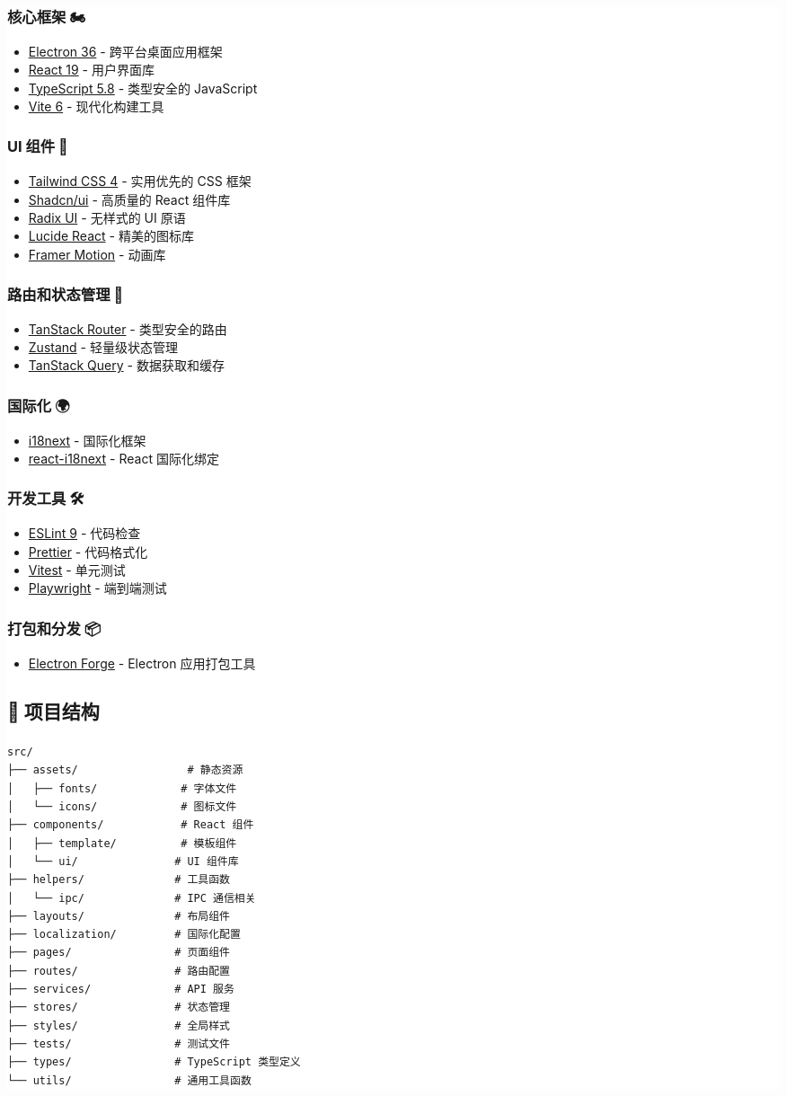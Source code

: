 ### 核心框架 🏍️

- [Electron 36](https://www.electronjs.org) - 跨平台桌面应用框架
- [React 19](https://reactjs.org) - 用户界面库
- [TypeScript 5.8](https://www.typescriptlang.org) - 类型安全的 JavaScript
- [Vite 6](https://vitejs.dev) - 现代化构建工具

### UI 组件 🎨

- [Tailwind CSS 4](https://tailwindcss.com) - 实用优先的 CSS 框架
- [Shadcn/ui](https://ui.shadcn.com) - 高质量的 React 组件库
- [Radix UI](https://www.radix-ui.com) - 无样式的 UI 原语
- [Lucide React](https://lucide.dev) - 精美的图标库
- [Framer Motion](https://www.framer.com/motion) - 动画库

### 路由和状态管理 🔄

- [TanStack Router](https://tanstack.com/router) - 类型安全的路由
- [Zustand](https://zustand-demo.pmnd.rs) - 轻量级状态管理
- [TanStack Query](https://tanstack.com/query) - 数据获取和缓存

### 国际化 🌍

- [i18next](https://www.i18next.com) - 国际化框架
- [react-i18next](https://react.i18next.com) - React 国际化绑定

### 开发工具 🛠️

- [ESLint 9](https://eslint.org) - 代码检查
- [Prettier](https://prettier.io) - 代码格式化
- [Vitest](https://vitest.dev) - 单元测试
- [Playwright](https://playwright.dev) - 端到端测试

### 打包和分发 📦

- [Electron Forge](https://www.electronforge.io) - Electron 应用打包工具

## 📁 项目结构

```
src/
├── assets/                 # 静态资源
│   ├── fonts/             # 字体文件
│   └── icons/             # 图标文件
├── components/            # React 组件
│   ├── template/          # 模板组件
│   └── ui/               # UI 组件库
├── helpers/              # 工具函数
│   └── ipc/              # IPC 通信相关
├── layouts/              # 布局组件
├── localization/         # 国际化配置
├── pages/                # 页面组件
├── routes/               # 路由配置
├── services/             # API 服务
├── stores/               # 状态管理
├── styles/               # 全局样式
├── tests/                # 测试文件
├── types/                # TypeScript 类型定义
└── utils/                # 通用工具函数
```
